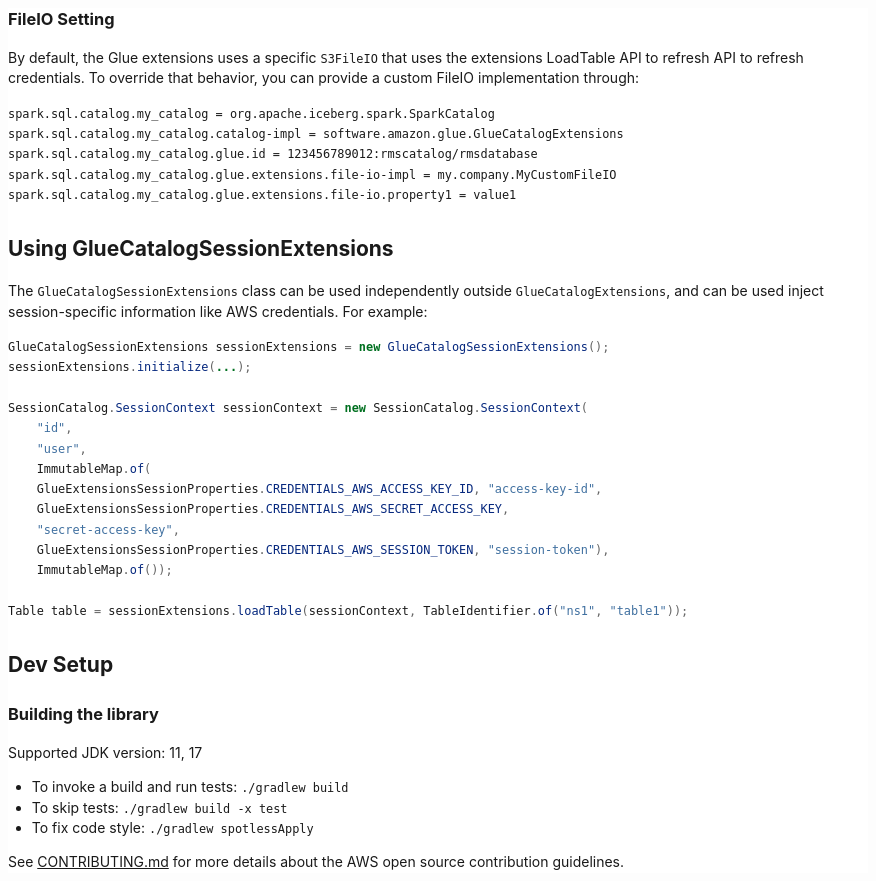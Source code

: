 ### FileIO Setting

By default, the Glue extensions uses a specific `S3FileIO` that uses the extensions LoadTable API to 
refresh API to refresh credentials. To override that behavior, you can provide a custom FileIO implementation through:

```
spark.sql.catalog.my_catalog = org.apache.iceberg.spark.SparkCatalog
spark.sql.catalog.my_catalog.catalog-impl = software.amazon.glue.GlueCatalogExtensions
spark.sql.catalog.my_catalog.glue.id = 123456789012:rmscatalog/rmsdatabase
spark.sql.catalog.my_catalog.glue.extensions.file-io-impl = my.company.MyCustomFileIO
spark.sql.catalog.my_catalog.glue.extensions.file-io.property1 = value1
```

## Using GlueCatalogSessionExtensions

The `GlueCatalogSessionExtensions` class can be used independently outside `GlueCatalogExtensions`,
and can be used inject session-specific information like AWS credentials.
For example:

```java 
GlueCatalogSessionExtensions sessionExtensions = new GlueCatalogSessionExtensions();
sessionExtensions.initialize(...);

SessionCatalog.SessionContext sessionContext = new SessionCatalog.SessionContext(
    "id",
    "user",
    ImmutableMap.of(
    GlueExtensionsSessionProperties.CREDENTIALS_AWS_ACCESS_KEY_ID, "access-key-id",
    GlueExtensionsSessionProperties.CREDENTIALS_AWS_SECRET_ACCESS_KEY,
    "secret-access-key",
    GlueExtensionsSessionProperties.CREDENTIALS_AWS_SESSION_TOKEN, "session-token"),
    ImmutableMap.of());

Table table = sessionExtensions.loadTable(sessionContext, TableIdentifier.of("ns1", "table1"));
```

## Dev Setup

### Building the library

Supported JDK version: 11, 17

* To invoke a build and run tests: `./gradlew build`
* To skip tests: `./gradlew build -x test`
* To fix code style: `./gradlew spotlessApply`

See [CONTRIBUTING.md](./CONTRIBUTING.md) for more details about the AWS open source contribution guidelines. 